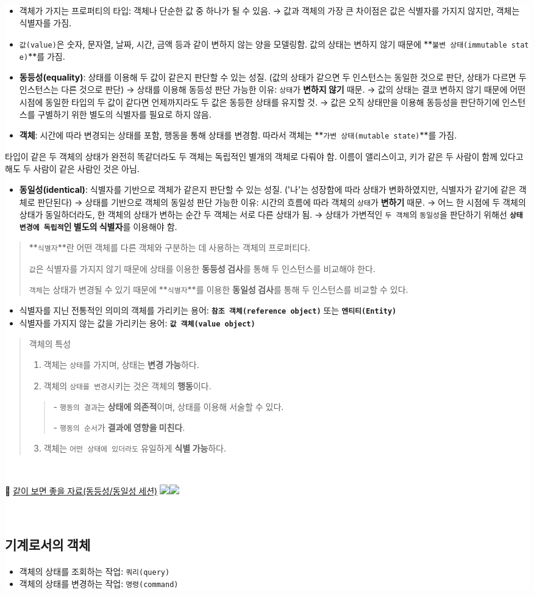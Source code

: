 - 객체가 가지는 프로퍼티의 타입: 객체나 단순한 값 중 하나가 될 수 있음.
  → 값과 객체의 가장 큰 차이점은 값은 식별자를 가지지 않지만, 객체는 식별자를 가짐.

- `값(value)`은 숫자, 문자열, 날짜, 시간, 금액 등과 같이 변하지 않는 양을 모델링함.
  값의 상태는 변하지 않기 때문에 **`불변 상태(immutable state)`**를 가짐.

- **동등성(equality)**: 상태를 이용해 두 값이 같은지 판단할 수 있는 성질.
  (값의 상태가 같으면 두 인스턴스는 동일한 것으로 판단, 상태가 다르면 두 인스턴스는 다른 것으로 판단)
  → 상태를 이용해 동등성 판단 가능한 이유: `상태`가 **변하지 않기** 때문.
  → 값의 상태는 결코 변하지 않기 때문에 어떤 시점에 동일한 타입의 두 값이 같다면 언제까지라도 두 값은 동등한 상태를 유지할 것.
  → 값은 오직 상태만을 이용해 동등성을 판단하기에 인스턴스를 구별하기 위한 별도의 식별자를 필요로 하지 않음.

- **객체**: 시간에 따라 변경되는 상태를 포함, 행동을 통해 상태를 변경함.
  따라서 객체는 **`가변 상태(mutable state)`**를 가짐.

타입이 같은 두 객체의 상태가 완전히 똑같더라도 두 객체는 독립적인 별개의 객체로 다뤄야 함.
이름이 앨리스이고, 키가 같은 두 사람이 함께 있다고 해도 두 사람이 같은 사람인 것은 아님.

- **동일성(identical)**: 식별자를 기반으로 객체가 같은지 판단할 수 있는 성질.
  ('나'는 성장함에 따라 상태가 변화하였지만, 식별자가 같기에 같은 객체로 판단된다)
  → 상태를 기반으로 객체의 동일성 판단 가능한 이유: 시간의 흐름에 따라 객체의 `상태`가 **변하기** 때문.
  → 어느 한 시점에 두 객체의 상태가 동일하더라도, 한 객체의 상태가 변하는 순간 두 객체는 서로 다른 상태가 됨.
  → 상태가 가변적인 `두 객체`의 `동일성`을 판단하기 위해선 **`상태 변경에 독립적`인 별도의 식별자**를 이용해야 함.

>**`식별자`**란 어떤 객체를 다른 객체와 구분하는 데 사용하는 객체의 프로퍼티다.
> 
>`값`은 식별자를 가지지 않기 때문에 상태를 이용한 **동등성 검사**를 통해 두 인스턴스를 비교해야 한다.
> 
>`객체`는 상태가 변경될 수 있기 때문에 **`식별자`**를 이용한 **동일성 검사**를 통해 두 인스턴스를 비교할 수 있다.

- 식별자를 지닌 전통적인 의미의 객체를 가리키는 용어: **`참조 객체(reference object)`** 또는 **`엔티티(Entity)`**
- 식별자를 가지지 않는 값을 가리키는 용어: **`값 객체(value object)`**

>객체의 특성
> 1) 객체는 `상태`를 가지며, 상태는 **변경 가능**하다.
> 
>2) 객체의 `상태를 변경`시키는 것은 객체의 **행동**이다.
>>\- `행동의 결과`는 **상태에 의존적**이며, 상태를 이용해 서술할 수 있다.
>>
>>\- `행동의 순서`가 **결과에 영향을 미친다**.
>
> 3) 객체는 `어떤 상태에 있더라도` 유일하게 **식별 가능**하다.

<br>

📌 [같이 보면 좋을 자료(동등성/동일성 세션)](https://teamsparta.notion.site/Spring-4-1452dc3ef51480f0b8c5c7261130d378)
![](https://velog.velcdn.com/images/yjkang/post/d1b811cc-2fca-484f-ab18-899d4051b700/image.png)![](https://velog.velcdn.com/images/yjkang/post/f0635e1e-faaf-4951-a59f-0a5596f51364/image.png)



<br>

## 기계로서의 객체
- 객체의 상태를 조회하는 작업: `쿼리(query)`
- 객체의 상태를 변경하는 작업: `명령(command)`
